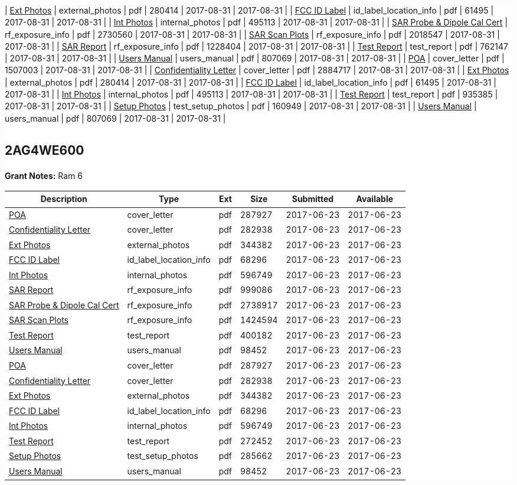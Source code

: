 | [Ext Photos](2AG4WZ623/a276f903909b39c11f333e0b49599270/3539307.pdf) | external_photos | pdf | 280414 | 2017-08-31 | 2017-08-31 |
| [FCC ID Label](2AG4WZ623/a276f903909b39c11f333e0b49599270/3539309.pdf) | id_label_location_info | pdf | 61495 | 2017-08-31 | 2017-08-31 |
| [Int Photos](2AG4WZ623/a276f903909b39c11f333e0b49599270/3539310.pdf) | internal_photos | pdf | 495113 | 2017-08-31 | 2017-08-31 |
| [SAR Probe & Dipole Cal Cert](2AG4WZ623/a276f903909b39c11f333e0b49599270/3539291.pdf) | rf_exposure_info | pdf | 2730560 | 2017-08-31 | 2017-08-31 |
| [SAR Scan Plots](2AG4WZ623/a276f903909b39c11f333e0b49599270/3539301.pdf) | rf_exposure_info | pdf | 2018547 | 2017-08-31 | 2017-08-31 |
| [SAR Report](2AG4WZ623/a276f903909b39c11f333e0b49599270/3539327.pdf) | rf_exposure_info | pdf | 1228404 | 2017-08-31 | 2017-08-31 |
| [Test Report](2AG4WZ623/a276f903909b39c11f333e0b49599270/3539320.pdf) | test_report | pdf | 762147 | 2017-08-31 | 2017-08-31 |
| [Users Manual](2AG4WZ623/a276f903909b39c11f333e0b49599270/3539324.pdf) | users_manual | pdf | 807069 | 2017-08-31 | 2017-08-31 |
| [POA](2AG4WZ623/85fe6585b3002f4981b05ddfd9b566e6/3539288.pdf) | cover_letter | pdf | 1507003 | 2017-08-31 | 2017-08-31 |
| [Confidentiality Letter](2AG4WZ623/85fe6585b3002f4981b05ddfd9b566e6/3539296.pdf) | cover_letter | pdf | 2884717 | 2017-08-31 | 2017-08-31 |
| [Ext Photos](2AG4WZ623/85fe6585b3002f4981b05ddfd9b566e6/3539307.pdf) | external_photos | pdf | 280414 | 2017-08-31 | 2017-08-31 |
| [FCC ID Label](2AG4WZ623/85fe6585b3002f4981b05ddfd9b566e6/3539309.pdf) | id_label_location_info | pdf | 61495 | 2017-08-31 | 2017-08-31 |
| [Int Photos](2AG4WZ623/85fe6585b3002f4981b05ddfd9b566e6/3539310.pdf) | internal_photos | pdf | 495113 | 2017-08-31 | 2017-08-31 |
| [Test Report](2AG4WZ623/85fe6585b3002f4981b05ddfd9b566e6/3539390.pdf) | test_report | pdf | 935385 | 2017-08-31 | 2017-08-31 |
| [Setup Photos](2AG4WZ623/85fe6585b3002f4981b05ddfd9b566e6/3539391.pdf) | test_setup_photos | pdf | 160949 | 2017-08-31 | 2017-08-31 |
| [Users Manual](2AG4WZ623/85fe6585b3002f4981b05ddfd9b566e6/3539324.pdf) | users_manual | pdf | 807069 | 2017-08-31 | 2017-08-31 |
## 2AG4WE600
**Grant Notes:** Ram 6

| Description | Type | Ext | Size | Submitted | Available |
| ----------- | ---- | --- | ---- | --------- | --------- |
| [POA](2AG4WE600/0bf5351f7a8fe6ceaad00a97fc7abf98/3437418.pdf) | cover_letter | pdf | 287927 | 2017-06-23 | 2017-06-23 |
| [Confidentiality Letter](2AG4WE600/0bf5351f7a8fe6ceaad00a97fc7abf98/3437419.pdf) | cover_letter | pdf | 282938 | 2017-06-23 | 2017-06-23 |
| [Ext Photos](2AG4WE600/0bf5351f7a8fe6ceaad00a97fc7abf98/3437423.pdf) | external_photos | pdf | 344382 | 2017-06-23 | 2017-06-23 |
| [FCC ID Label](2AG4WE600/0bf5351f7a8fe6ceaad00a97fc7abf98/3437426.pdf) | id_label_location_info | pdf | 68296 | 2017-06-23 | 2017-06-23 |
| [Int Photos](2AG4WE600/0bf5351f7a8fe6ceaad00a97fc7abf98/3437427.pdf) | internal_photos | pdf | 596749 | 2017-06-23 | 2017-06-23 |
| [SAR Report](2AG4WE600/0bf5351f7a8fe6ceaad00a97fc7abf98/3437529.pdf) | rf_exposure_info | pdf | 999086 | 2017-06-23 | 2017-06-23 |
| [SAR Probe & Dipole Cal Cert](2AG4WE600/0bf5351f7a8fe6ceaad00a97fc7abf98/3437555.pdf) | rf_exposure_info | pdf | 2738917 | 2017-06-23 | 2017-06-23 |
| [SAR Scan Plots](2AG4WE600/0bf5351f7a8fe6ceaad00a97fc7abf98/3437556.pdf) | rf_exposure_info | pdf | 1424594 | 2017-06-23 | 2017-06-23 |
| [Test Report](2AG4WE600/0bf5351f7a8fe6ceaad00a97fc7abf98/3437527.pdf) | test_report | pdf | 400182 | 2017-06-23 | 2017-06-23 |
| [Users Manual](2AG4WE600/0bf5351f7a8fe6ceaad00a97fc7abf98/3437437.pdf) | users_manual | pdf | 98452 | 2017-06-23 | 2017-06-23 |
| [POA](2AG4WE600/8340b122ad8d28a7aa425495088de0d5/3437418.pdf) | cover_letter | pdf | 287927 | 2017-06-23 | 2017-06-23 |
| [Confidentiality Letter](2AG4WE600/8340b122ad8d28a7aa425495088de0d5/3437419.pdf) | cover_letter | pdf | 282938 | 2017-06-23 | 2017-06-23 |
| [Ext Photos](2AG4WE600/8340b122ad8d28a7aa425495088de0d5/3437423.pdf) | external_photos | pdf | 344382 | 2017-06-23 | 2017-06-23 |
| [FCC ID Label](2AG4WE600/8340b122ad8d28a7aa425495088de0d5/3437426.pdf) | id_label_location_info | pdf | 68296 | 2017-06-23 | 2017-06-23 |
| [Int Photos](2AG4WE600/8340b122ad8d28a7aa425495088de0d5/3437427.pdf) | internal_photos | pdf | 596749 | 2017-06-23 | 2017-06-23 |
| [Test Report](2AG4WE600/8340b122ad8d28a7aa425495088de0d5/3437433.pdf) | test_report | pdf | 272452 | 2017-06-23 | 2017-06-23 |
| [Setup Photos](2AG4WE600/8340b122ad8d28a7aa425495088de0d5/3437435.pdf) | test_setup_photos | pdf | 285662 | 2017-06-23 | 2017-06-23 |
| [Users Manual](2AG4WE600/8340b122ad8d28a7aa425495088de0d5/3437437.pdf) | users_manual | pdf | 98452 | 2017-06-23 | 2017-06-23 |